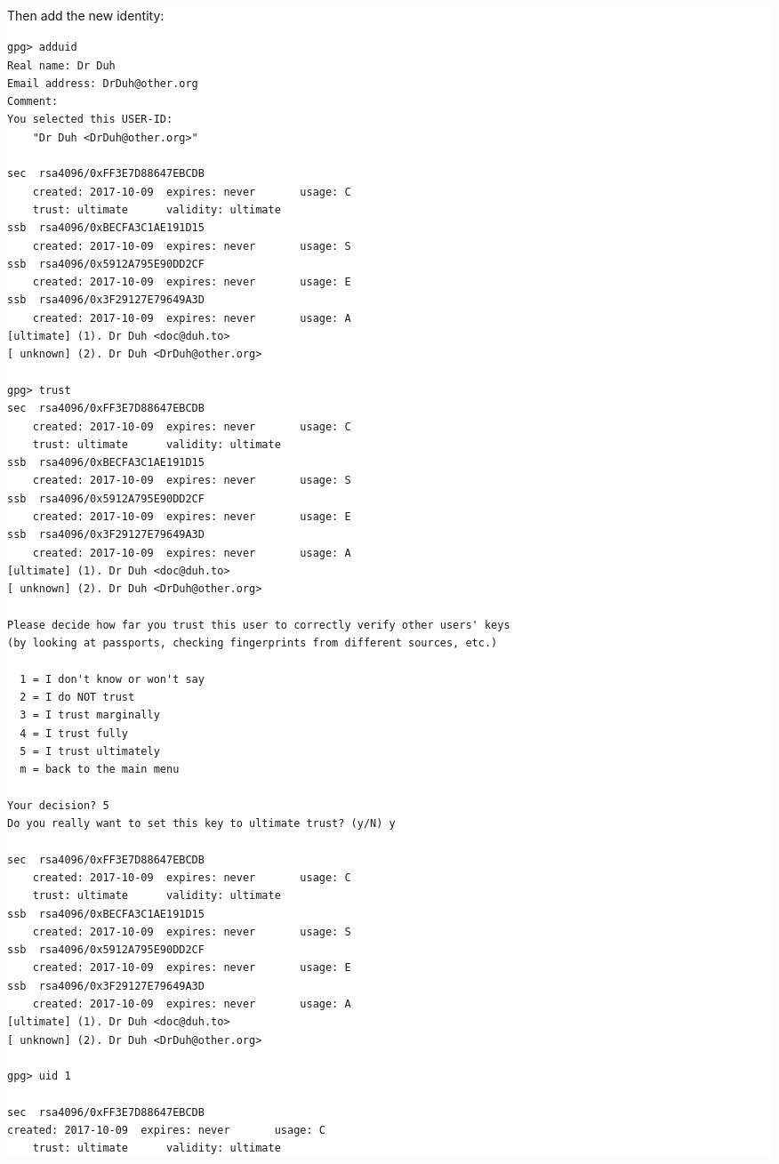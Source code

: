 Then add the new identity:
```console
gpg> adduid
Real name: Dr Duh
Email address: DrDuh@other.org
Comment:
You selected this USER-ID:
    "Dr Duh <DrDuh@other.org>"

sec  rsa4096/0xFF3E7D88647EBCDB
    created: 2017-10-09  expires: never       usage: C
    trust: ultimate      validity: ultimate
ssb  rsa4096/0xBECFA3C1AE191D15
    created: 2017-10-09  expires: never       usage: S
ssb  rsa4096/0x5912A795E90DD2CF
    created: 2017-10-09  expires: never       usage: E
ssb  rsa4096/0x3F29127E79649A3D
    created: 2017-10-09  expires: never       usage: A
[ultimate] (1). Dr Duh <doc@duh.to>
[ unknown] (2). Dr Duh <DrDuh@other.org>

gpg> trust
sec  rsa4096/0xFF3E7D88647EBCDB
    created: 2017-10-09  expires: never       usage: C
    trust: ultimate      validity: ultimate
ssb  rsa4096/0xBECFA3C1AE191D15
    created: 2017-10-09  expires: never       usage: S
ssb  rsa4096/0x5912A795E90DD2CF
    created: 2017-10-09  expires: never       usage: E
ssb  rsa4096/0x3F29127E79649A3D
    created: 2017-10-09  expires: never       usage: A
[ultimate] (1). Dr Duh <doc@duh.to>
[ unknown] (2). Dr Duh <DrDuh@other.org>

Please decide how far you trust this user to correctly verify other users' keys
(by looking at passports, checking fingerprints from different sources, etc.)

  1 = I don't know or won't say
  2 = I do NOT trust
  3 = I trust marginally
  4 = I trust fully
  5 = I trust ultimately
  m = back to the main menu

Your decision? 5
Do you really want to set this key to ultimate trust? (y/N) y

sec  rsa4096/0xFF3E7D88647EBCDB
    created: 2017-10-09  expires: never       usage: C
    trust: ultimate      validity: ultimate
ssb  rsa4096/0xBECFA3C1AE191D15
    created: 2017-10-09  expires: never       usage: S
ssb  rsa4096/0x5912A795E90DD2CF
    created: 2017-10-09  expires: never       usage: E
ssb  rsa4096/0x3F29127E79649A3D
    created: 2017-10-09  expires: never       usage: A
[ultimate] (1). Dr Duh <doc@duh.to>
[ unknown] (2). Dr Duh <DrDuh@other.org>

gpg> uid 1

sec  rsa4096/0xFF3E7D88647EBCDB
created: 2017-10-09  expires: never       usage: C
    trust: ultimate      validity: ultimate
```